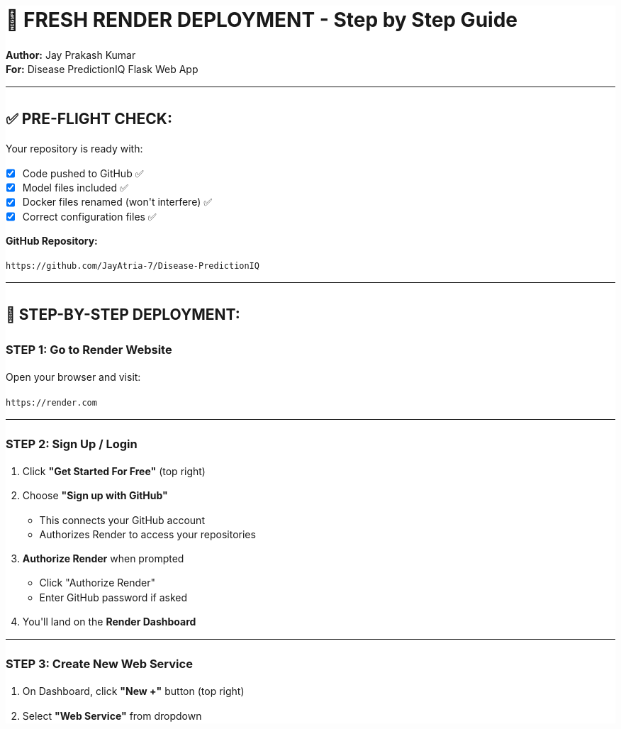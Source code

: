 # 🚀 FRESH RENDER DEPLOYMENT - Step by Step Guide

**Author:** Jay Prakash Kumar  
**For:** Disease PredictionIQ Flask Web App

---

## ✅ **PRE-FLIGHT CHECK:**

Your repository is ready with:
- [x] Code pushed to GitHub ✅
- [x] Model files included ✅
- [x] Docker files renamed (won't interfere) ✅
- [x] Correct configuration files ✅

**GitHub Repository:**
```
https://github.com/JayAtria-7/Disease-PredictionIQ
```

---

## 🎯 **STEP-BY-STEP DEPLOYMENT:**

### **STEP 1: Go to Render Website**

Open your browser and visit:
```
https://render.com
```

---

### **STEP 2: Sign Up / Login**

1. Click **"Get Started For Free"** (top right)

2. Choose **"Sign up with GitHub"**
   - This connects your GitHub account
   - Authorizes Render to access your repositories

3. **Authorize Render** when prompted
   - Click "Authorize Render"
   - Enter GitHub password if asked

4. You'll land on the **Render Dashboard**

---

### **STEP 3: Create New Web Service**

1. On Dashboard, click **"New +"** button (top right)

2. Select **"Web Service"** from dropdown

